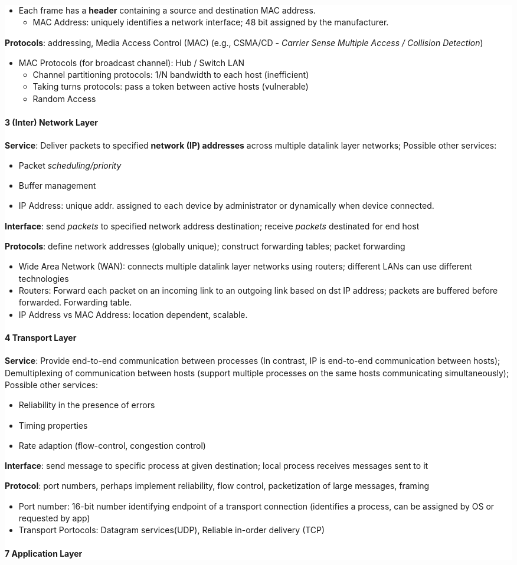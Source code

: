 - Each frame has a **header** containing a source and destination MAC address.
  - MAC Address: uniquely identifies a network interface; 48 bit assigned by the manufacturer.

**Protocols**: addressing, Media Access Control (MAC) (e.g., CSMA/CD - *Carrier Sense Multiple Access / Collision Detection*) 

- MAC Protocols (for broadcast channel): Hub / Switch LAN
  - Channel partitioning protocols: 1/N bandwidth to each host (inefficient)
  - Taking turns protocols: pass a token between active hosts (vulnerable)
  - Random Access

#### 3 (Inter) Network Layer

**Service**: Deliver packets to specified **network (IP) addresses** across multiple datalink layer networks; Possible other services:

- Packet *scheduling/priority*

- Buffer management
- IP Address: unique addr. assigned to each device by administrator or dynamically when device connected.

**Interface**: send *packets* to specified network address destination; receive *packets* destinated for end host

**Protocols**: define network addresses (globally unique); construct forwarding tables; packet forwarding

- Wide Area Network (WAN): connects multiple datalink layer networks using routers; different LANs can use different technologies
- Routers: Forward each packet on an incoming link to an outgoing link based on dst IP address; packets are buffered before forwarded. Forwarding table.
- IP Address vs MAC Address: location dependent, scalable.

#### 4 Transport Layer

**Service**: Provide end-to-end communication between processes (In contrast, IP is end-to-end communication between hosts); Demultiplexing of communication between hosts (support multiple processes on the same hosts communicating simultaneously); Possible other services:

- Reliability in the presence of errors

- Timing properties

- Rate adaption (flow-control, congestion control)

**Interface**: send message to specific process at given destination; local process receives messages sent to it

**Protocol**: port numbers, perhaps implement reliability, flow control, packetization of large messages, framing

- Port number: 16-bit number identifying endpoint of a transport connection (identifies a process, can be assigned by OS or requested by app)
- Transport Portocols: Datagram services(UDP), Reliable in-order delivery (TCP)

#### 7 Application Layer
